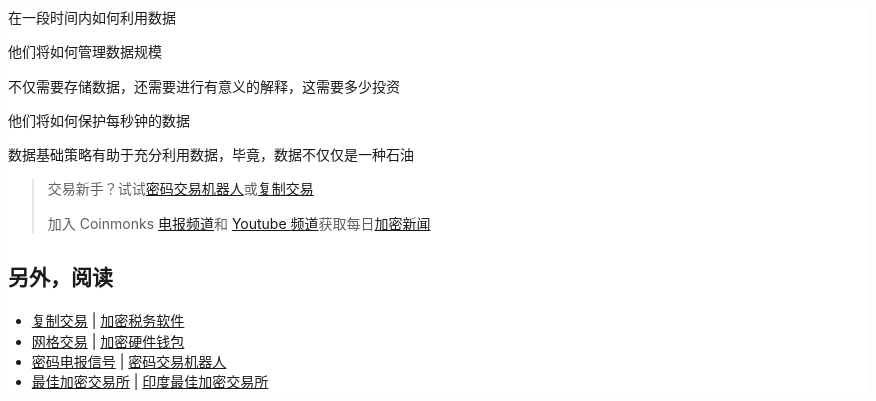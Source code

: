 在一段时间内如何利用数据

他们将如何管理数据规模

不仅需要存储数据，还需要进行有意义的解释，这需要多少投资

他们将如何保护每秒钟的数据

数据基础策略有助于充分利用数据，毕竟，数据不仅仅是一种石油

> 交易新手？试试[密码交易机器人](/coinmonks/crypto-trading-bot-c2ffce8acb2a)或[复制交易](/coinmonks/top-10-crypto-copy-trading-platforms-for-beginners-d0c37c7d698c)
> 
> 加入 Coinmonks [电报频道](https://t.me/coincodecap)和 [Youtube 频道](https://www.youtube.com/c/coinmonks/videos)获取每日[加密新闻](http://coincodecap.com/)

## 另外，阅读

*   [复制交易](/coinmonks/top-10-crypto-copy-trading-platforms-for-beginners-d0c37c7d698c) | [加密税务软件](/coinmonks/crypto-tax-software-ed4b4810e338)
*   [网格交易](https://coincodecap.com/grid-trading) | [加密硬件钱包](/coinmonks/the-best-cryptocurrency-hardware-wallets-of-2020-e28b1c124069)
*   [密码电报信号](/coinmonks/top-3-telegram-channels-for-crypto-traders-in-2021-8385f4411ff4) | [密码交易机器人](/coinmonks/crypto-trading-bot-c2ffce8acb2a)
*   [最佳加密交易所](/coinmonks/crypto-exchange-dd2f9d6f3769) | [印度最佳加密交易所](/coinmonks/bitcoin-exchange-in-india-7f1fe79715c9)